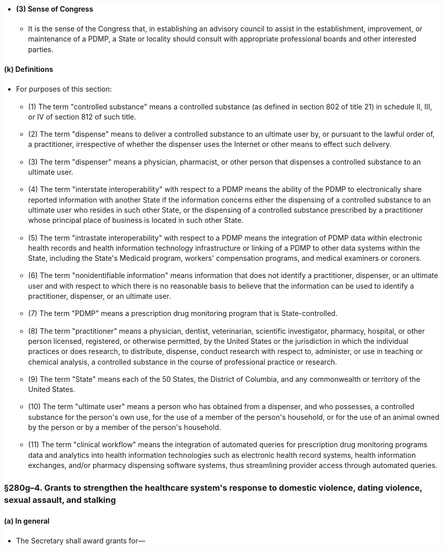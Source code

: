 * #### (3) Sense of Congress
  * It is the sense of the Congress that, in establishing an advisory council to assist in the establishment, improvement, or maintenance of a PDMP, a State or locality should consult with appropriate professional boards and other interested parties.

#### (k) Definitions
* For purposes of this section:

  * (1) The term "controlled substance" means a controlled substance (as defined in section 802 of title 21) in schedule II, III, or IV of section 812 of such title.

  * (2) The term "dispense" means to deliver a controlled substance to an ultimate user by, or pursuant to the lawful order of, a practitioner, irrespective of whether the dispenser uses the Internet or other means to effect such delivery.

  * (3) The term "dispenser" means a physician, pharmacist, or other person that dispenses a controlled substance to an ultimate user.

  * (4) The term "interstate interoperability" with respect to a PDMP means the ability of the PDMP to electronically share reported information with another State if the information concerns either the dispensing of a controlled substance to an ultimate user who resides in such other State, or the dispensing of a controlled substance prescribed by a practitioner whose principal place of business is located in such other State.

  * (5) The term "intrastate interoperability" with respect to a PDMP means the integration of PDMP data within electronic health records and health information technology infrastructure or linking of a PDMP to other data systems within the State, including the State's Medicaid program, workers' compensation programs, and medical examiners or coroners.

  * (6) The term "nonidentifiable information" means information that does not identify a practitioner, dispenser, or an ultimate user and with respect to which there is no reasonable basis to believe that the information can be used to identify a practitioner, dispenser, or an ultimate user.

  * (7) The term "PDMP" means a prescription drug monitoring program that is State-controlled.

  * (8) The term "practitioner" means a physician, dentist, veterinarian, scientific investigator, pharmacy, hospital, or other person licensed, registered, or otherwise permitted, by the United States or the jurisdiction in which the individual practices or does research, to distribute, dispense, conduct research with respect to, administer, or use in teaching or chemical analysis, a controlled substance in the course of professional practice or research.

  * (9) The term "State" means each of the 50 States, the District of Columbia, and any commonwealth or territory of the United States.

  * (10) The term "ultimate user" means a person who has obtained from a dispenser, and who possesses, a controlled substance for the person's own use, for the use of a member of the person's household, or for the use of an animal owned by the person or by a member of the person's household.

  * (11) The term "clinical workflow" means the integration of automated queries for prescription drug monitoring programs data and analytics into health information technologies such as electronic health record systems, health information exchanges, and/or pharmacy dispensing software systems, thus streamlining provider access through automated queries.

### §280g–4. Grants to strengthen the healthcare system's response to domestic violence, dating violence, sexual assault, and stalking
#### (a) In general
* The Secretary shall award grants for—
